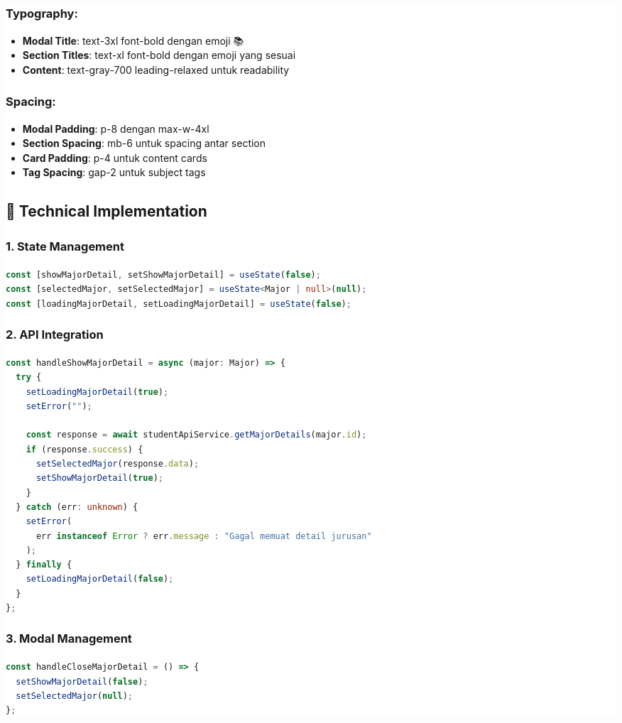 ### **Typography:**

- **Modal Title**: text-3xl font-bold dengan emoji 📚
- **Section Titles**: text-xl font-bold dengan emoji yang sesuai
- **Content**: text-gray-700 leading-relaxed untuk readability

### **Spacing:**

- **Modal Padding**: p-8 dengan max-w-4xl
- **Section Spacing**: mb-6 untuk spacing antar section
- **Card Padding**: p-4 untuk content cards
- **Tag Spacing**: gap-2 untuk subject tags

## 🔧 Technical Implementation

### 1. **State Management**

```typescript
const [showMajorDetail, setShowMajorDetail] = useState(false);
const [selectedMajor, setSelectedMajor] = useState<Major | null>(null);
const [loadingMajorDetail, setLoadingMajorDetail] = useState(false);
```

### 2. **API Integration**

```typescript
const handleShowMajorDetail = async (major: Major) => {
  try {
    setLoadingMajorDetail(true);
    setError("");

    const response = await studentApiService.getMajorDetails(major.id);
    if (response.success) {
      setSelectedMajor(response.data);
      setShowMajorDetail(true);
    }
  } catch (err: unknown) {
    setError(
      err instanceof Error ? err.message : "Gagal memuat detail jurusan"
    );
  } finally {
    setLoadingMajorDetail(false);
  }
};
```

### 3. **Modal Management**

```typescript
const handleCloseMajorDetail = () => {
  setShowMajorDetail(false);
  setSelectedMajor(null);
};
```
